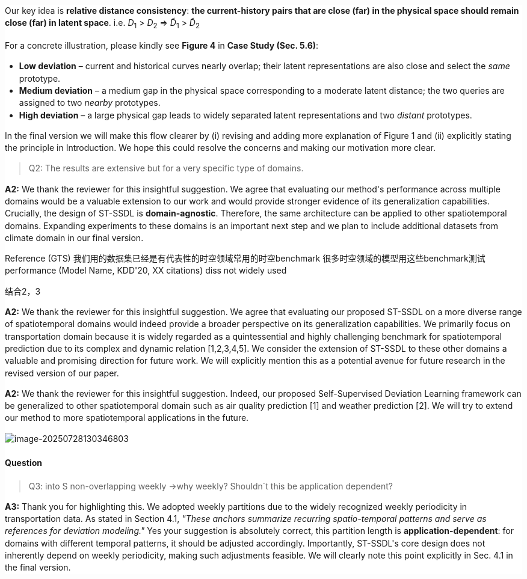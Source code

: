 

Our key idea is **relative distance consistency**: **the current-history pairs that are close (far) in the physical space should remain close (far) in latent space**. i.e. $D_1$ > $D_2$ $\Rightarrow$ $\widetilde D_1$ > $\widetilde D_2$ 



For a concrete illustration, please kindly see **Figure 4** in **Case Study (Sec. 5.6)**:

- **Low deviation** – current and historical curves nearly overlap; their latent representations are also close and select the *same* prototype.
- **Medium deviation** – a medium gap in the physical space corresponding to a moderate latent distance; the two queries are assigned to two *nearby* prototypes.
- **High deviation** – a large physical gap leads to widely separated latent representations and two *distant* prototypes.

In the final version we will make this flow clearer by (i) revising and adding more explanation of Figure 1 and (ii) explicitly stating the principle in Introduction. We hope this could resolve the concerns and making our motivation more clear.

> Q2: The results are extensive but for a very specific type of domains.

**A2:** We thank the reviewer for this insightful suggestion. We agree that evaluating our method's performance across multiple domains would be a valuable extension to our work and would provide stronger evidence of its generalization capabilities. Crucially, the design of ST-SSDL  is **domain-agnostic**. Therefore, the same architecture can be applied to other spatiotemporal domains. Expanding experiments to these domains is an important next step and  we plan to include additional datasets from climate domain in our final version.

Reference (GTS) 我们用的数据集已经是有代表性的时空领域常用的时空benchmark 很多时空领域的模型用这些benchmark测试performance (Model Name, KDD'20, XX citations) diss not widely used

结合2，3

**A2:** We thank the reviewer for this insightful suggestion. We agree that evaluating our proposed ST-SSDL on a more diverse range of spatiotemporal domains would indeed provide a broader perspective on its generalization capabilities. We primarily focus on transportation domain because it is widely regarded as a quintessential and highly challenging benchmark for spatiotemporal prediction due to its complex and dynamic relation [1,2,3,4,5]. We consider the extension of ST-SSDL to these other domains a valuable and promising direction for future work. We will explicitly mention this as a potential avenue for future research in the revised version of our paper.

**A2:** We thank the reviewer for this insightful suggestion. Indeed, our proposed Self-Supervised Deviation Learning framework can be generalized to other spatiotemporal domain such as air quality prediction [1] and weather prediction [2].  We will try to extend our method to more spatiotemporal applications in the future.

![image-20250728130346803](C:\Users\10205\AppData\Roaming\Typora\typora-user-images\image-20250728130346803.png)

#### Question

> Q3: into S non-overlapping weekly ->why weekly? Shouldn´t this be application dependent?

**A3:** Thank you for highlighting this. We adopted weekly partitions due to the widely recognized weekly periodicity in transportation data. As stated in Section 4.1, *"These anchors summarize recurring spatio-temporal patterns and serve as references for deviation modeling."* Yes your suggestion is absolutely correct, this partition length is **application-dependent**: for domains with different temporal patterns, it should be adjusted accordingly. Importantly, ST-SSDL's core design does not inherently depend on weekly periodicity, making such adjustments feasible. We will clearly note this point explicitly in Sec. 4.1 in the final version.
